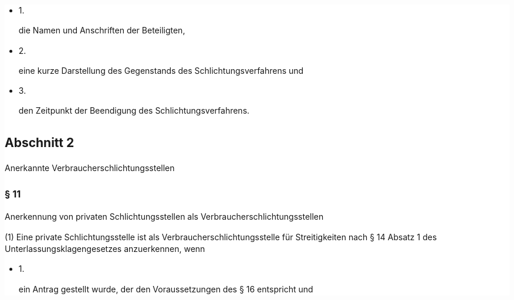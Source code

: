   - 1\.
    
    <div>
    
    die Namen und Anschriften der Beteiligten,
    
    </div>

  - 2\.
    
    <div>
    
    eine kurze Darstellung des Gegenstands des Schlichtungsverfahrens
    und
    
    </div>

  - 3\.
    
    <div>
    
    den Zeitpunkt der Beendigung des Schlichtungsverfahrens.
    
    </div>

</div>

</div>

</div>

</div>

<span id="BJNR214000016BJNG000200000.html"></span>

## Abschnitt 2  
Anerkannte Verbraucherschlichtungsstellen

<span id="BJNR214000016BJNE001200000.html"></span>

### § 11  
Anerkennung von privaten Schlichtungsstellen als Verbraucherschlichtungsstellen

<div>

<div class="jnhtml">

<div>

<div class="jurAbsatz">

(1) Eine private Schlichtungsstelle ist als
Verbraucherschlichtungsstelle für Streitigkeiten nach § 14 Absatz 1 des
Unterlassungsklagengesetzes anzuerkennen, wenn

  - 1\.
    
    <div>
    
    ein Antrag gestellt wurde, der den Voraussetzungen des § 16
    entspricht und
    